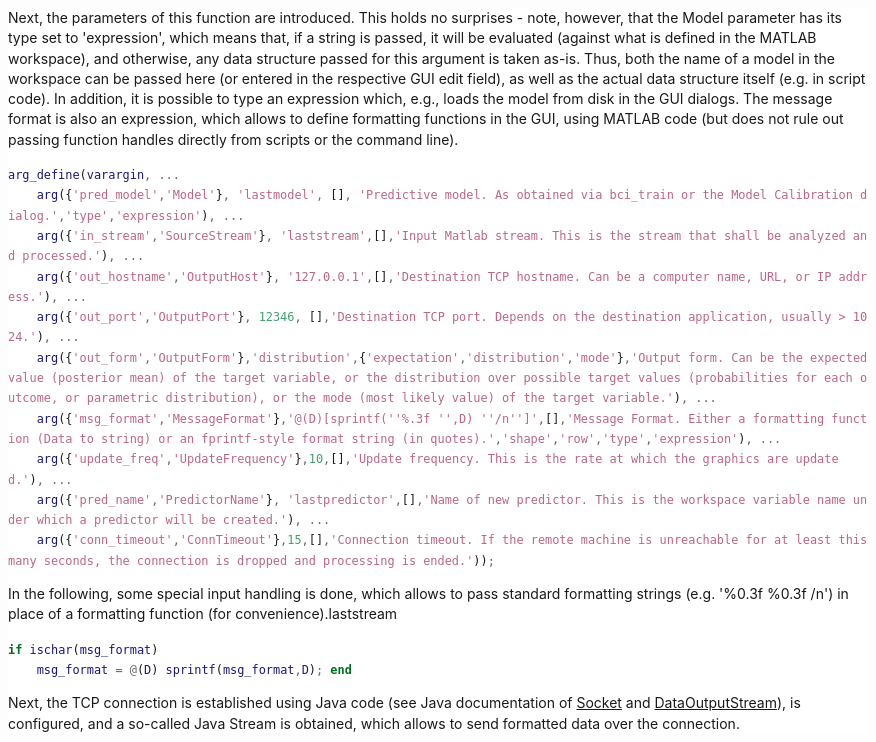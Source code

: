 
Next, the parameters of this function are introduced. This holds no
surprises - note, however, that the Model parameter has its type set to
'expression', which means that, if a string is passed, it will be
evaluated (against what is defined in the MATLAB workspace), and
otherwise, any data structure passed for this argument is taken as-is.
Thus, both the name of a model in the workspace can be passed here (or
entered in the respective GUI edit field), as well as the actual data
structure itself (e.g. in script code). In addition, it is possible to
type an expression which, e.g., loads the model from disk in the GUI
dialogs. The message format is also an expression, which allows to
define formatting functions in the GUI, using MATLAB code (but does not
rule out passing function handles directly from scripts or the command
line).



``` matlab
arg_define(varargin, ...
    arg({'pred_model','Model'}, 'lastmodel', [], 'Predictive model. As obtained via bci_train or the Model Calibration dialog.','type','expression'), ...
    arg({'in_stream','SourceStream'}, 'laststream',[],'Input Matlab stream. This is the stream that shall be analyzed and processed.'), ...
    arg({'out_hostname','OutputHost'}, '127.0.0.1',[],'Destination TCP hostname. Can be a computer name, URL, or IP address.'), ...
    arg({'out_port','OutputPort'}, 12346, [],'Destination TCP port. Depends on the destination application, usually > 1024.'), ...
    arg({'out_form','OutputForm'},'distribution',{'expectation','distribution','mode'},'Output form. Can be the expected value (posterior mean) of the target variable, or the distribution over possible target values (probabilities for each outcome, or parametric distribution), or the mode (most likely value) of the target variable.'), ...
    arg({'msg_format','MessageFormat'},'@(D)[sprintf(''%.3f '',D) ''/n'']',[],'Message Format. Either a formatting function (Data to string) or an fprintf-style format string (in quotes).','shape','row','type','expression'), ...
    arg({'update_freq','UpdateFrequency'},10,[],'Update frequency. This is the rate at which the graphics are updated.'), ...
    arg({'pred_name','PredictorName'}, 'lastpredictor',[],'Name of new predictor. This is the workspace variable name under which a predictor will be created.'), ...
    arg({'conn_timeout','ConnTimeout'},15,[],'Connection timeout. If the remote machine is unreachable for at least this many seconds, the connection is dropped and processing is ended.'));
```


In the following, some special input handling is done, which allows to
pass standard formatting strings (e.g. '%0.3f %0.3f /n') in place of a
formatting function (for convenience).laststream



``` matlab
if ischar(msg_format)
    msg_format = @(D) sprintf(msg_format,D); end
```


Next, the TCP connection is established using Java code (see Java
documentation of
[Socket](http://download.oracle.com/javase/1.5.0/docs/api/java/net/Socket.html)
and
[DataOutputStream](http://download.oracle.com/javase/1.5.0/docs/api/java/io/DataOutputStream.html)),
is configured, and a so-called Java Stream is obtained, which allows to
send formatted data over the connection.

